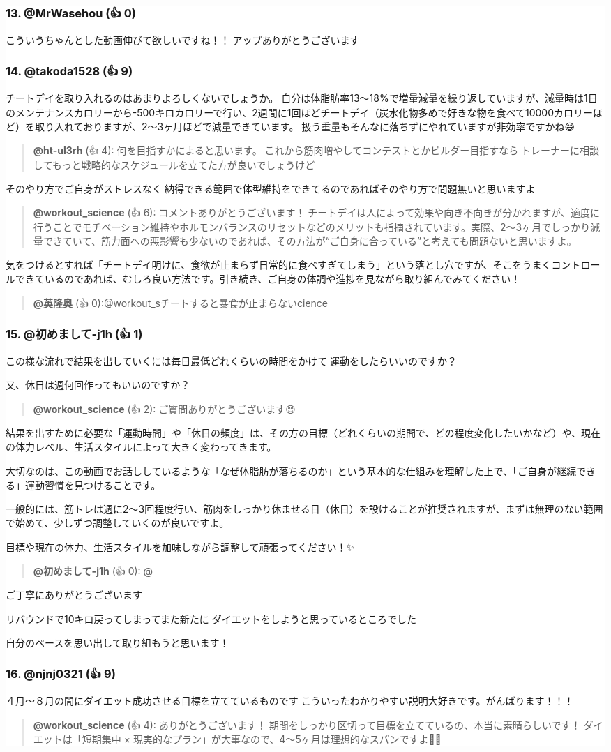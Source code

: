 ### 13. @MrWasehou (👍 0)
こういうちゃんとした動画伸びて欲しいですね！！
アップありがとうございます

### 14. @takoda1528 (👍 9)
チートデイを取り入れるのはあまりよろしくないでしょうか。
自分は体脂肪率13〜18%で増量減量を繰り返していますが、減量時は1日のメンテナンスカロリーから-500キロカロリーで行い、2週間に1回ほどチートデイ（炭水化物多めで好きな物を食べて10000カロリーほど）を取り入れておりますが、2〜3ヶ月ほどで減量できています。
扱う重量もそんなに落ちずにやれていますが非効率ですかね😅

> **@ht-ul3rh** (👍 4): 何を目指すかによると思います。
これから筋肉増やしてコンテストとかビルダー目指すなら
トレーナーに相談してもっと戦略的なスケジュールを立てた方が良いでしょうけど

そのやり方でご自身がストレスなく
納得できる範囲で体型維持をできてるのであればそのやり方で問題無いと思いますよ

> **@workout_science** (👍 6): コメントありがとうございます！
チートデイは人によって効果や向き不向きが分かれますが、適度に行うことでモチベーション維持やホルモンバランスのリセットなどのメリットも指摘されています。実際、2〜3ヶ月でしっかり減量できていて、筋力面への悪影響も少ないのであれば、その方法が“ご自身に合っている”と考えても問題ないと思いますよ。

気をつけるとすれば「チートデイ明けに、食欲が止まらず日常的に食べすぎてしまう」という落とし穴ですが、そこをうまくコントロールできているのであれば、むしろ良い方法です。引き続き、ご自身の体調や進捗を見ながら取り組んでみてください！

> **@英隆奥** (👍 0): ​@workout_sチートすると暴食が止まらないcience

### 15. @初めまして-j1h (👍 1)
この様な流れで結果を出していくには毎日最低どれくらいの時間をかけて
運動をしたらいいのですか？

又、休日は週何回作ってもいいのですか？

> **@workout_science** (👍 2): ご質問ありがとうございます😊 

結果を出すために必要な「運動時間」や「休日の頻度」は、その方の目標（どれくらいの期間で、どの程度変化したいかなど）や、現在の体力レベル、生活スタイルによって大きく変わってきます。

大切なのは、この動画でお話ししているような「なぜ体脂肪が落ちるのか」という基本的な仕組みを理解した上で、「ご自身が継続できる」運動習慣を見つけることです。

一般的には、筋トレは週に2〜3回程度行い、筋肉をしっかり休ませる日（休日）を設けることが推奨されますが、まずは無理のない範囲で始めて、少しずつ調整していくのが良いですよ。

目標や現在の体力、生活スタイルを加味しながら調整して頑張ってください！✨

> **@初めまして-j1h** (👍 0): @ 

ご丁寧にありがとうございます

リバウンドで10キロ戻ってしまってまた新たに
ダイエットをしようと思っているところでした

自分のペースを思い出して取り組もうと思います！

### 16. @njnj0321 (👍 9)
４月〜８月の間にダイエット成功させる目標を立てているものです
こういったわかりやすい説明大好きです。がんばります！！！

> **@workout_science** (👍 4): ありがとうございます！
期間をしっかり区切って目標を立てているの、本当に素晴らしいです！
ダイエットは「短期集中 × 現実的なプラン」が大事なので、4〜5ヶ月は理想的なスパンですよ🙆‍♂️
